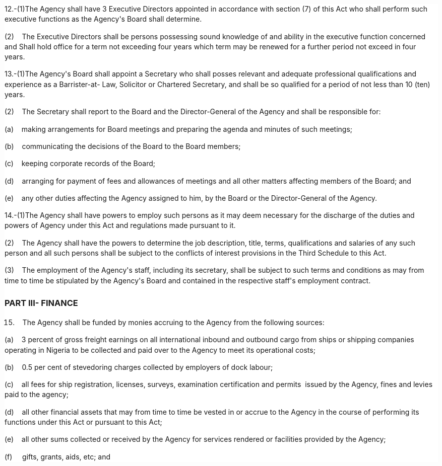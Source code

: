 12.-(1)The Agency shall have 3 Executive Directors appointed in accordance with section (7) of this Act who shall perform such executive functions as the Agency's Board shall determine.

(2)    The Executive Directors shall be persons possessing sound knowledge of and ability in the executive function concerned and Shall hold office for a term not exceeding four years which term may be renewed for a further period not exceed in four years.

13.-(1)The Agency's Board shall appoint a Secretary who shall posses relevant and adequate professional qualifications and experience as a Barrister-at- Law, Solicitor or Chartered Secretary, and shall be so qualified for a period of not less than 10 (ten) years.

(2)    The Secretary shall report to the Board and the Director-General of the Agency and shall be responsible for:

(a)    making arrangements for Board meetings and preparing the agenda and minutes of such meetings;

(b)    communicating the decisions of the Board to the Board members;

(c)    keeping corporate records of the Board;

(d)    arranging for payment of fees and allowances of meetings and all other matters affecting members of the Board; and

(e)    any other duties affecting the Agency assigned to him, by the Board or the Director-General of the Agency.

14.-(1)The Agency shall have powers to employ such persons as it may deem necessary for the discharge of the duties and powers of Agency under this Act and regulations made pursuant to it.

(2)    The Agency shall have the powers to determine the job description, title, terms, qualifications and salaries of any such person and all such persons shall be subject to the conflicts of interest provisions in the Third Schedule to this Act.

(3)    The employment of the Agency's staff, including its secretary, shall be subject to such terms and conditions as may from time to time be stipulated by the Agency's Board and contained in the respective staff's employment contract.

### PART III- FINANCE

15.    The Agency shall be funded by monies accruing to the Agency from the following sources:

(a)    3 percent of gross freight earnings on all international inbound and outbound cargo from ships or shipping companies operating in Nigeria to be collected and paid over to the Agency to meet its operational costs;

(b)    0.5 per cent of stevedoring charges collected by employers of dock labour;

(c)    all fees for ship registration, licenses, surveys, examination certification and permits  issued by the Agency, fines and levies paid to the agency;

(d)    all other financial assets that may from time to time be vested in or accrue to the Agency in the course of performing its functions under this Act or pursuant to this Act;

(e)    all other sums collected or received by the Agency for services rendered or facilities provided by the Agency;

(f)     gifts, grants, aids, etc; and
